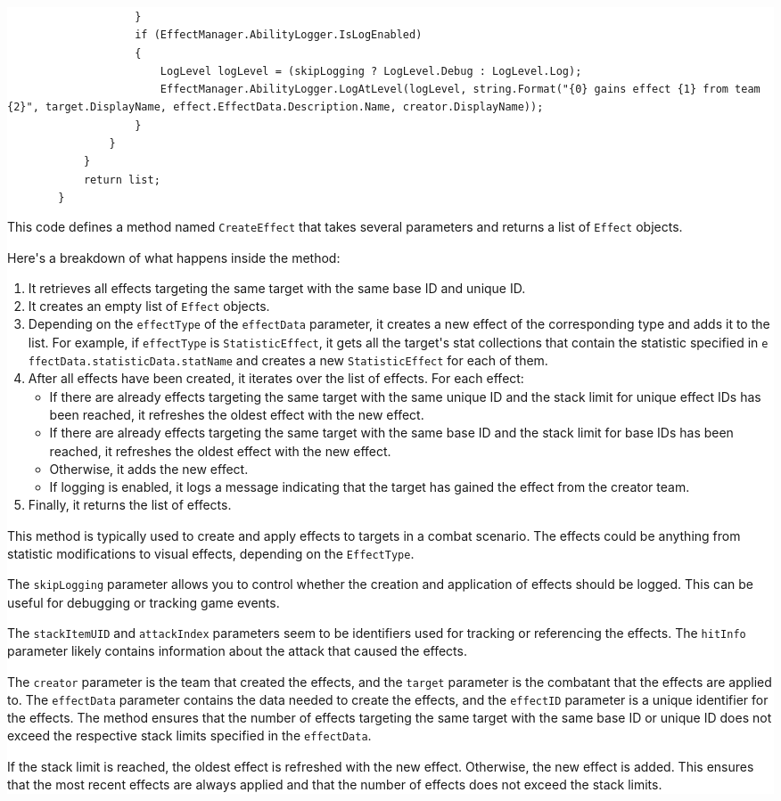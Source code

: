 ```
					}
					if (EffectManager.AbilityLogger.IsLogEnabled)
					{
						LogLevel logLevel = (skipLogging ? LogLevel.Debug : LogLevel.Log);
						EffectManager.AbilityLogger.LogAtLevel(logLevel, string.Format("{0} gains effect {1} from team {2}", target.DisplayName, effect.EffectData.Description.Name, creator.DisplayName));
					}
				}
			}
			return list;
		}
```

This code defines a method named `CreateEffect` that takes several parameters and returns a list of `Effect` objects. 

Here's a breakdown of what happens inside the method:

1. It retrieves all effects targeting the same target with the same base ID and unique ID.
2. It creates an empty list of `Effect` objects.
3. Depending on the `effectType` of the `effectData` parameter, it creates a new effect of the corresponding type and adds it to the list. For example, if `effectType` is `StatisticEffect`, it gets all the target's stat collections that contain the statistic specified in `effectData.statisticData.statName` and creates a new `StatisticEffect` for each of them.
4. After all effects have been created, it iterates over the list of effects. For each effect:
   - If there are already effects targeting the same target with the same unique ID and the stack limit for unique effect IDs has been reached, it refreshes the oldest effect with the new effect.
   - If there are already effects targeting the same target with the same base ID and the stack limit for base IDs has been reached, it refreshes the oldest effect with the new effect.
   - Otherwise, it adds the new effect.
   - If logging is enabled, it logs a message indicating that the target has gained the effect from the creator team.
5. Finally, it returns the list of effects.

This method is typically used to create and apply effects to targets in a combat scenario. The effects could be anything from statistic modifications to visual effects, depending on the `EffectType`.

The `skipLogging` parameter allows you to control whether the creation and application of effects should be logged. This can be useful for debugging or tracking game events.

The `stackItemUID` and `attackIndex` parameters seem to be identifiers used for tracking or referencing the effects. The `hitInfo` parameter likely contains information about the attack that caused the effects.

The `creator` parameter is the team that created the effects, and the `target` parameter is the combatant that the effects are applied to. The `effectData` parameter contains the data needed to create the effects, and the `effectID` parameter is a unique identifier for the effects. The method ensures that the number of effects targeting the same target with the same base ID or unique ID does not exceed the respective stack limits specified in the `effectData`.

If the stack limit is reached, the oldest effect is refreshed with the new effect. Otherwise, the new effect is added. This ensures that the most recent effects are always applied and that the number of effects does not exceed the stack limits.
